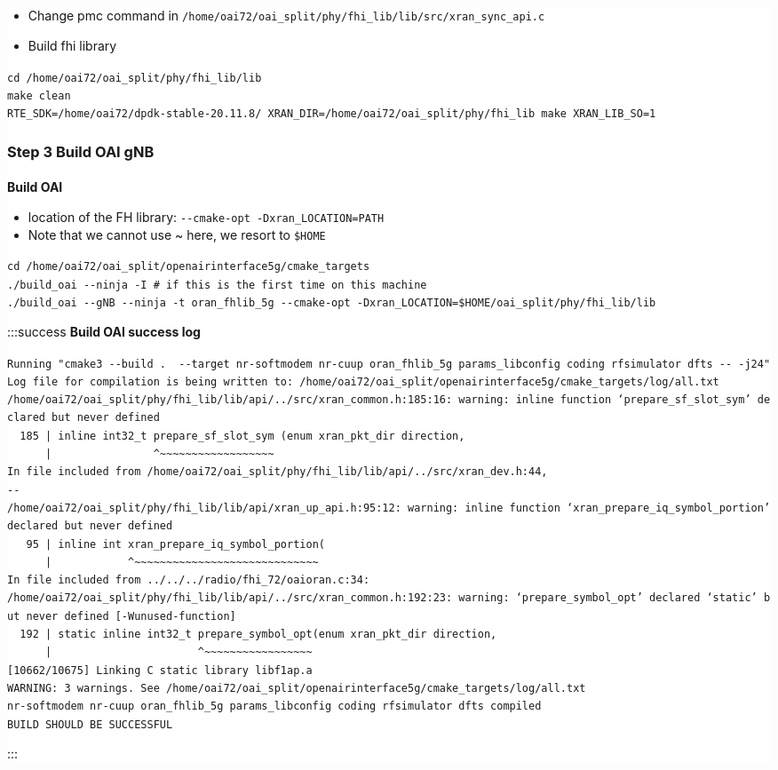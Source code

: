 ```c=

```

- Change pmc command in `/home/oai72/oai_split/phy/fhi_lib/lib/src/xran_sync_api.c`

- Build fhi library

```c=
cd /home/oai72/oai_split/phy/fhi_lib/lib
make clean
RTE_SDK=/home/oai72/dpdk-stable-20.11.8/ XRAN_DIR=/home/oai72/oai_split/phy/fhi_lib make XRAN_LIB_SO=1
```

### Step 3 Build OAI gNB
**Build OAI**
- location of the FH library: `--cmake-opt -Dxran_LOCATION=PATH`
- Note that we cannot use ~ here, we resort to `$HOME`

```c=
cd /home/oai72/oai_split/openairinterface5g/cmake_targets
./build_oai --ninja -I # if this is the first time on this machine
./build_oai --gNB --ninja -t oran_fhlib_5g --cmake-opt -Dxran_LOCATION=$HOME/oai_split/phy/fhi_lib/lib
```
:::success
**Build OAI success log**
```c=
Running "cmake3 --build .  --target nr-softmodem nr-cuup oran_fhlib_5g params_libconfig coding rfsimulator dfts -- -j24" 
Log file for compilation is being written to: /home/oai72/oai_split/openairinterface5g/cmake_targets/log/all.txt
/home/oai72/oai_split/phy/fhi_lib/lib/api/../src/xran_common.h:185:16: warning: inline function ‘prepare_sf_slot_sym’ declared but never defined
  185 | inline int32_t prepare_sf_slot_sym (enum xran_pkt_dir direction,
      |                ^~~~~~~~~~~~~~~~~~~
In file included from /home/oai72/oai_split/phy/fhi_lib/lib/api/../src/xran_dev.h:44,
--
/home/oai72/oai_split/phy/fhi_lib/lib/api/xran_up_api.h:95:12: warning: inline function ‘xran_prepare_iq_symbol_portion’ declared but never defined
   95 | inline int xran_prepare_iq_symbol_portion(
      |            ^~~~~~~~~~~~~~~~~~~~~~~~~~~~~~
In file included from ../../../radio/fhi_72/oaioran.c:34:
/home/oai72/oai_split/phy/fhi_lib/lib/api/../src/xran_common.h:192:23: warning: ‘prepare_symbol_opt’ declared ‘static’ but never defined [-Wunused-function]
  192 | static inline int32_t prepare_symbol_opt(enum xran_pkt_dir direction,
      |                       ^~~~~~~~~~~~~~~~~~
[10662/10675] Linking C static library libf1ap.a
WARNING: 3 warnings. See /home/oai72/oai_split/openairinterface5g/cmake_targets/log/all.txt
nr-softmodem nr-cuup oran_fhlib_5g params_libconfig coding rfsimulator dfts compiled
BUILD SHOULD BE SUCCESSFUL
```
:::
